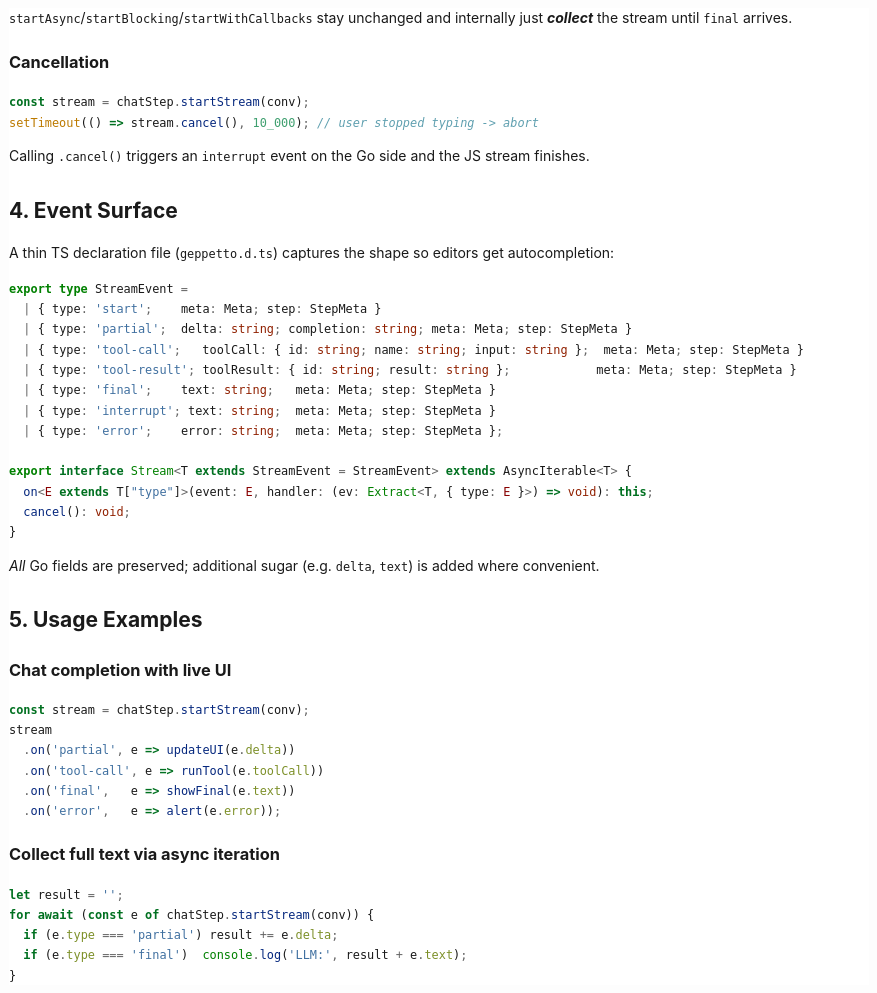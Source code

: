    ```js
   ```

`startAsync`/`startBlocking`/`startWithCallbacks` stay unchanged and internally just ***collect*** the stream until `final` arrives.

### Cancellation
```js
const stream = chatStep.startStream(conv);
setTimeout(() => stream.cancel(), 10_000); // user stopped typing -> abort
```
Calling `.cancel()` triggers an `interrupt` event on the Go side and the JS stream finishes.

## 4. Event Surface
A thin TS declaration file (`geppetto.d.ts`) captures the shape so editors get autocompletion:
```ts
export type StreamEvent =
  | { type: 'start';    meta: Meta; step: StepMeta }
  | { type: 'partial';  delta: string; completion: string; meta: Meta; step: StepMeta }
  | { type: 'tool-call';   toolCall: { id: string; name: string; input: string };  meta: Meta; step: StepMeta }
  | { type: 'tool-result'; toolResult: { id: string; result: string };            meta: Meta; step: StepMeta }
  | { type: 'final';    text: string;   meta: Meta; step: StepMeta }
  | { type: 'interrupt'; text: string;  meta: Meta; step: StepMeta }
  | { type: 'error';    error: string;  meta: Meta; step: StepMeta };

export interface Stream<T extends StreamEvent = StreamEvent> extends AsyncIterable<T> {
  on<E extends T["type"]>(event: E, handler: (ev: Extract<T, { type: E }>) => void): this;
  cancel(): void;
}
```

*All* Go fields are preserved; additional sugar (e.g. `delta`, `text`) is added where convenient.

## 5. Usage Examples
### Chat completion with live UI
```js
const stream = chatStep.startStream(conv);
stream
  .on('partial', e => updateUI(e.delta))
  .on('tool-call', e => runTool(e.toolCall))
  .on('final',   e => showFinal(e.text))
  .on('error',   e => alert(e.error));
```

### Collect full text via async iteration
```js
let result = '';
for await (const e of chatStep.startStream(conv)) {
  if (e.type === 'partial') result += e.delta;
  if (e.type === 'final')  console.log('LLM:', result + e.text);
}
```
